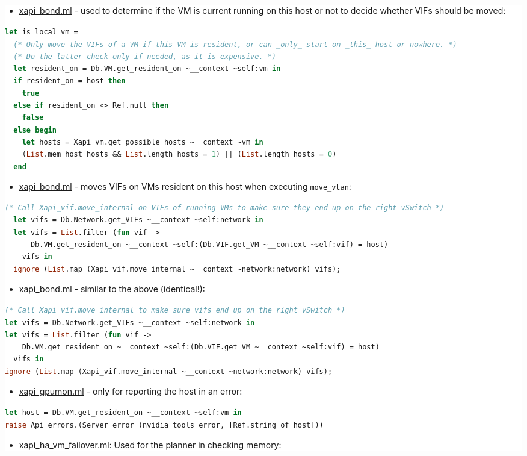 * [xapi_bond.ml](https://github.com/xapi-project/xen-api/blob/28bdafcb5514f3c621618b22c19269aa853bcd83/ocaml/xapi/xapi_bond.ml#L81-L92) - used to determine if the VM is current running on this host or not to decide whether VIFs should be moved:

```ocaml
let is_local vm =
  (* Only move the VIFs of a VM if this VM is resident, or can _only_ start on _this_ host or nowhere. *)
  (* Do the latter check only if needed, as it is expensive. *)
  let resident_on = Db.VM.get_resident_on ~__context ~self:vm in
  if resident_on = host then
    true
  else if resident_on <> Ref.null then
    false
  else begin
    let hosts = Xapi_vm.get_possible_hosts ~__context ~vm in
    (List.mem host hosts && List.length hosts = 1) || (List.length hosts = 0)
  end
```

* [xapi_bond.ml](https://github.com/xapi-project/xen-api/blob/28bdafcb5514f3c621618b22c19269aa853bcd83/ocaml/xapi/xapi_bond.ml#L156-L161) - moves VIFs on VMs resident on this host when executing `move_vlan`:

```ocaml
(* Call Xapi_vif.move_internal on VIFs of running VMs to make sure they end up on the right vSwitch *)
  let vifs = Db.Network.get_VIFs ~__context ~self:network in
  let vifs = List.filter (fun vif ->
      Db.VM.get_resident_on ~__context ~self:(Db.VIF.get_VM ~__context ~self:vif) = host)
    vifs in
  ignore (List.map (Xapi_vif.move_internal ~__context ~network:network) vifs);
```

* [xapi_bond.ml](https://github.com/xapi-project/xen-api/blob/28bdafcb5514f3c621618b22c19269aa853bcd83/ocaml/xapi/xapi_bond.ml#L184-L189) - similar to the above (identical!):

```ocaml
(* Call Xapi_vif.move_internal to make sure vifs end up on the right vSwitch *)
let vifs = Db.Network.get_VIFs ~__context ~self:network in
let vifs = List.filter (fun vif ->
    Db.VM.get_resident_on ~__context ~self:(Db.VIF.get_VM ~__context ~self:vif) = host)
  vifs in
ignore (List.map (Xapi_vif.move_internal ~__context ~network:network) vifs);
```

* [xapi_gpumon.ml](https://github.com/xapi-project/xen-api/blob/28bdafcb5514f3c621618b22c19269aa853bcd83/ocaml/xapi/xapi_gpumon.ml#L119-L120) - only for reporting the host in an error:

```ocaml
let host = Db.VM.get_resident_on ~__context ~self:vm in
raise Api_errors.(Server_error (nvidia_tools_error, [Ref.string_of host]))
```

* [xapi_ha_vm_failover.ml](https://github.com/xapi-project/xen-api/blob/28bdafcb5514f3c621618b22c19269aa853bcd83/ocaml/xapi/xapi_ha_vm_failover.ml#L176-L184): Used for the planner in checking memory:
